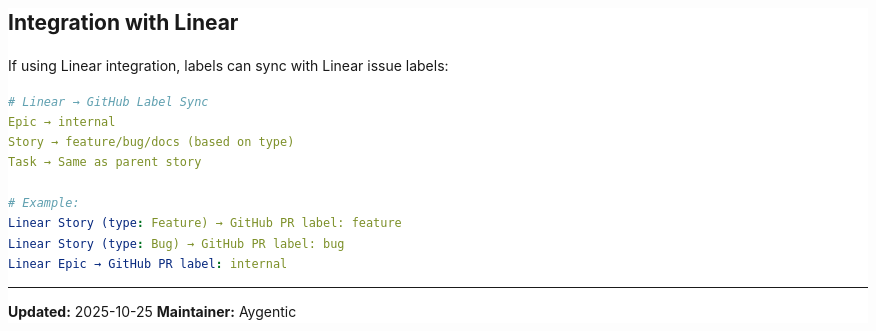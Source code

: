 ## Integration with Linear

If using Linear integration, labels can sync with Linear issue labels:

```yaml
# Linear → GitHub Label Sync
Epic → internal
Story → feature/bug/docs (based on type)
Task → Same as parent story

# Example:
Linear Story (type: Feature) → GitHub PR label: feature
Linear Story (type: Bug) → GitHub PR label: bug
Linear Epic → GitHub PR label: internal
```

---

**Updated:** 2025-10-25
**Maintainer:** Aygentic
